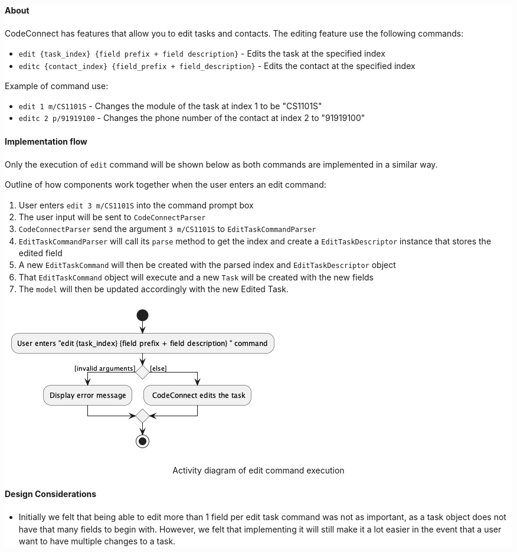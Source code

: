 #### About

CodeConnect has features that allow you to edit tasks and contacts. The editing feature use the following commands:

* `edit {task_index} {field prefix + field description}` - Edits the task at the specified index
* `editc {contact_index} {field_prefix + field_description}` - Edits the contact at the specified index

Example of command use:
* `edit 1 m/CS1101S` - Changes the module of the task at index 1 to be "CS1101S"
* `editc 2 p/91919100` - Changes the phone number of the contact at index 2 to "91919100"

#### Implementation flow

Only the execution of `edit` command will be shown below as both commands are implemented in a similar way.

Outline of how components work together when the user enters an edit command:
1. User enters `edit 3 m/CS1101S` into the command prompt box
2. The user input will be sent to `CodeConnectParser`
3. `CodeConnectParser` send the argument `3 m/CS1101S` to `EditTaskCommandParser`
4. `EditTaskCommandParser` will call its `parse` method to get the index and create a `EditTaskDescriptor` instance that stores the edited field
5. A new `EditTaskCommand` will then be created with the parsed index and `EditTaskDescriptor` object
6. That `EditTaskCommand` object will execute and a new `Task` will be created with the new fields
7. The `model` will then be updated accordingly with the new Edited Task.


![Activity Diagram](images/EditTaskActivityDiagram.png)
<div style="text-align: center">Activity diagram of edit command execution</div>

#### Design Considerations

* Initially we felt that being able to edit more than 1 field per edit task command was not as important, as
a task object does not have that many fields to begin with. However, we felt that implementing it will still
make it a lot easier in the event that a user want to have multiple changes to a task.

